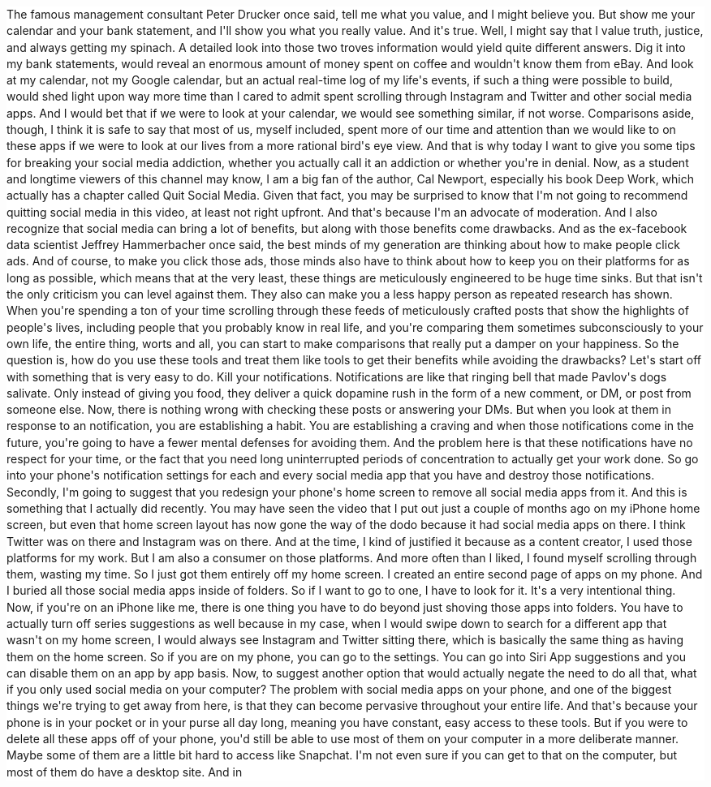 The famous management consultant Peter Drucker once said, tell me what you value, and I might believe you. But show me your calendar and your bank statement, and I'll show you what you really value. And it's true. Well, I might say that I value truth, justice, and always getting my spinach. A detailed look into those two troves information would yield quite different answers. Dig it into my bank statements, would reveal an enormous amount of money spent on coffee and wouldn't know them from eBay. And look at my calendar, not my Google calendar, but an actual real-time log of my life's events, if such a thing were possible to build, would shed light upon way more time than I cared to admit spent scrolling through Instagram and Twitter and other social media apps. And I would bet that if we were to look at your calendar, we would see something similar, if not worse. Comparisons aside, though, I think it is safe to say that most of us, myself included, spent more of our time and attention than we would like to on these apps if we were to look at our lives from a more rational bird's eye view. And that is why today I want to give you some tips for breaking your social media addiction, whether you actually call it an addiction or whether you're in denial. Now, as a student and longtime viewers of this channel may know, I am a big fan of the author, Cal Newport, especially his book Deep Work, which actually has a chapter called Quit Social Media. Given that fact, you may be surprised to know that I'm not going to recommend quitting social media in this video, at least not right upfront. And that's because I'm an advocate of moderation. And I also recognize that social media can bring a lot of benefits, but along with those benefits come drawbacks. And as the ex-facebook data scientist Jeffrey Hammerbacher once said, the best minds of my generation are thinking about how to make people click ads. And of course, to make you click those ads, those minds also have to think about how to keep you on their platforms for as long as possible, which means that at the very least, these things are meticulously engineered to be huge time sinks. But that isn't the only criticism you can level against them. They also can make you a less happy person as repeated research has shown. When you're spending a ton of your time scrolling through these feeds of meticulously crafted posts that show the highlights of people's lives, including people that you probably know in real life, and you're comparing them sometimes subconsciously to your own life, the entire thing, worts and all, you can start to make comparisons that really put a damper on your happiness. So the question is, how do you use these tools and treat them like tools to get their benefits while avoiding the drawbacks? Let's start off with something that is very easy to do. Kill your notifications. Notifications are like that ringing bell that made Pavlov's dogs salivate. Only instead of giving you food, they deliver a quick dopamine rush in the form of a new comment, or DM, or post from someone else. Now, there is nothing wrong with checking these posts or answering your DMs. But when you look at them in response to an notification, you are establishing a habit. You are establishing a craving and when those notifications come in the future, you're going to have a fewer mental defenses for avoiding them. And the problem here is that these notifications have no respect for your time, or the fact that you need long uninterrupted periods of concentration to actually get your work done. So go into your phone's notification settings for each and every social media app that you have and destroy those notifications. Secondly, I'm going to suggest that you redesign your phone's home screen to remove all social media apps from it. And this is something that I actually did recently. You may have seen the video that I put out just a couple of months ago on my iPhone home screen, but even that home screen layout has now gone the way of the dodo because it had social media apps on there. I think Twitter was on there and Instagram was on there. And at the time, I kind of justified it because as a content creator, I used those platforms for my work. But I am also a consumer on those platforms. And more often than I liked, I found myself scrolling through them, wasting my time. So I just got them entirely off my home screen. I created an entire second page of apps on my phone. And I buried all those social media apps inside of folders. So if I want to go to one, I have to look for it. It's a very intentional thing. Now, if you're on an iPhone like me, there is one thing you have to do beyond just shoving those apps into folders. You have to actually turn off series suggestions as well because in my case, when I would swipe down to search for a different app that wasn't on my home screen, I would always see Instagram and Twitter sitting there, which is basically the same thing as having them on the home screen. So if you are on my phone, you can go to the settings. You can go into Siri App suggestions and you can disable them on an app by app basis. Now, to suggest another option that would actually negate the need to do all that, what if you only used social media on your computer? The problem with social media apps on your phone, and one of the biggest things we're trying to get away from here, is that they can become pervasive throughout your entire life. And that's because your phone is in your pocket or in your purse all day long, meaning you have constant, easy access to these tools. But if you were to delete all these apps off of your phone, you'd still be able to use most of them on your computer in a more deliberate manner. Maybe some of them are a little bit hard to access like Snapchat. I'm not even sure if you can get to that on the computer, but most of them do have a desktop site. And in